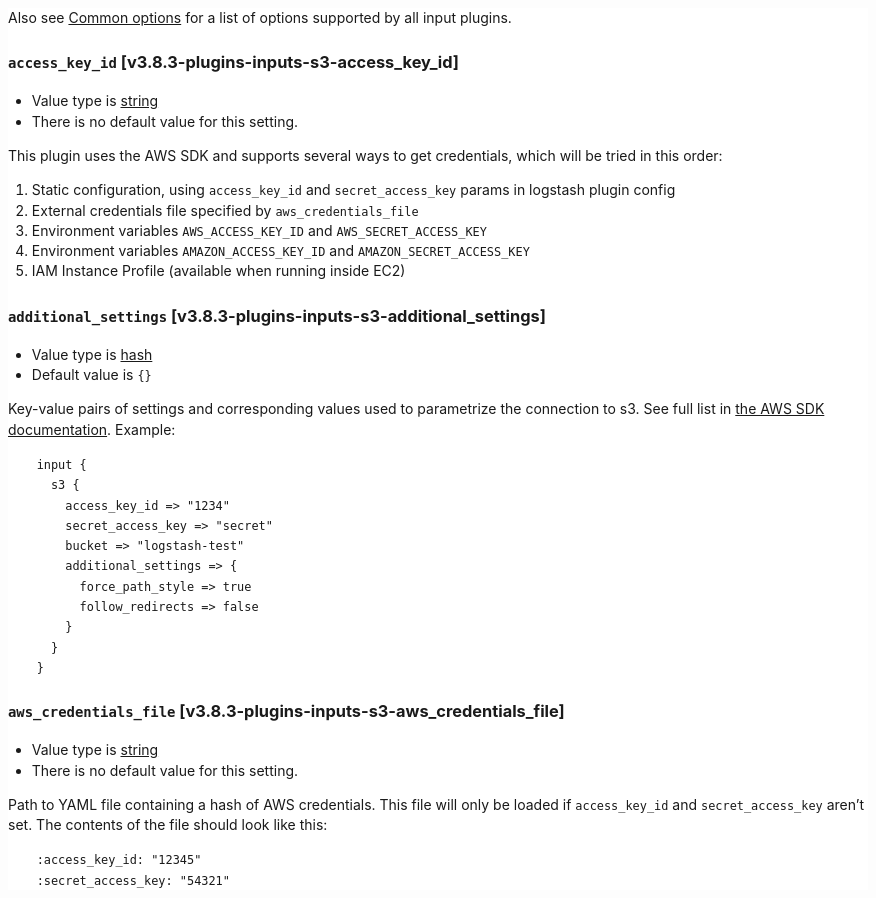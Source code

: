 Also see [Common options](v3-8-3-plugins-inputs-s3.md#v3.8.3-plugins-inputs-s3-common-options) for a list of options supported by all input plugins.

### `access_key_id` [v3.8.3-plugins-inputs-s3-access_key_id]

* Value type is [string](/lsr/value-types.md#string)
* There is no default value for this setting.

This plugin uses the AWS SDK and supports several ways to get credentials, which will be tried in this order:

1. Static configuration, using `access_key_id` and `secret_access_key` params in logstash plugin config
2. External credentials file specified by `aws_credentials_file`
3. Environment variables `AWS_ACCESS_KEY_ID` and `AWS_SECRET_ACCESS_KEY`
4. Environment variables `AMAZON_ACCESS_KEY_ID` and `AMAZON_SECRET_ACCESS_KEY`
5. IAM Instance Profile (available when running inside EC2)

### `additional_settings` [v3.8.3-plugins-inputs-s3-additional_settings]

* Value type is [hash](/lsr/value-types.md#hash)
* Default value is `{}`

Key-value pairs of settings and corresponding values used to parametrize the connection to s3. See full list in [the AWS SDK documentation](https://docs.aws.amazon.com/sdkforruby/api/Aws/S3/Client.html). Example:

```
    input {
      s3 {
        access_key_id => "1234"
        secret_access_key => "secret"
        bucket => "logstash-test"
        additional_settings => {
          force_path_style => true
          follow_redirects => false
        }
      }
    }
```

### `aws_credentials_file` [v3.8.3-plugins-inputs-s3-aws_credentials_file]

* Value type is [string](/lsr/value-types.md#string)
* There is no default value for this setting.

Path to YAML file containing a hash of AWS credentials. This file will only be loaded if `access_key_id` and `secret_access_key` aren’t set. The contents of the file should look like this:

```
    :access_key_id: "12345"
    :secret_access_key: "54321"
```
